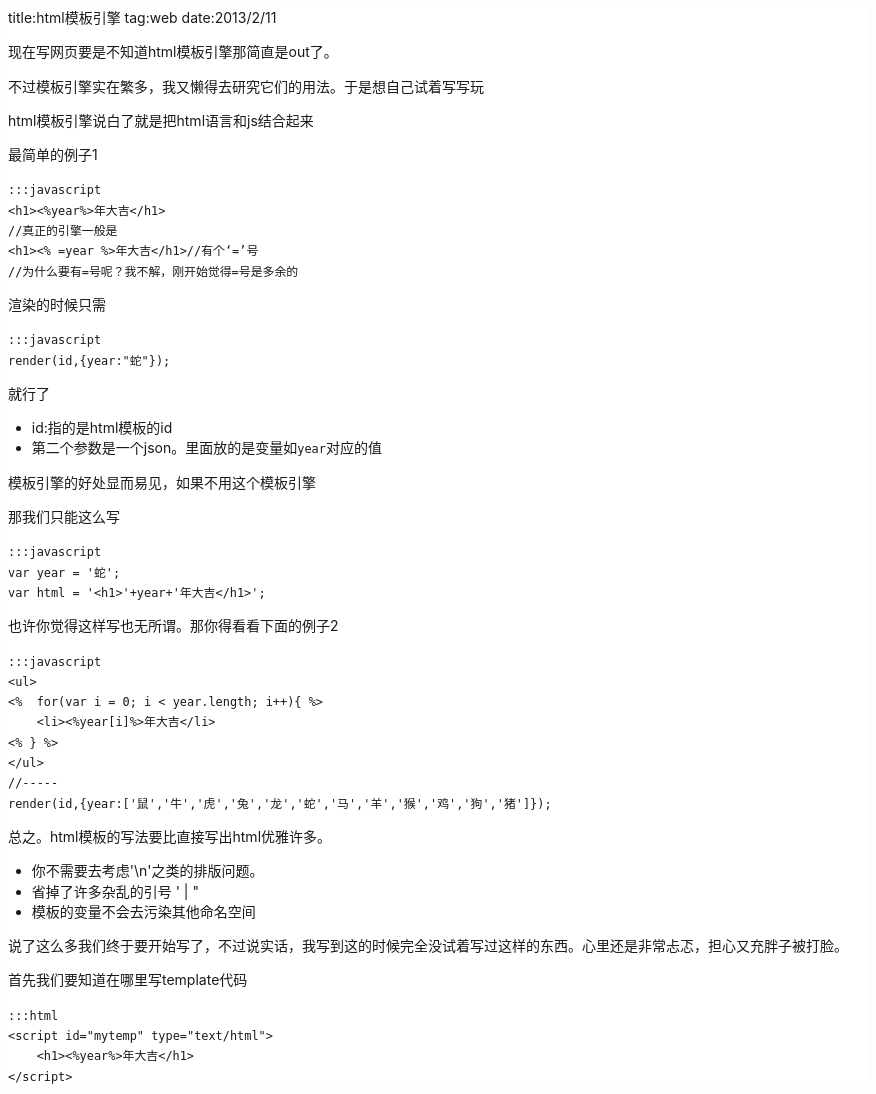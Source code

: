 title:html模板引擎
tag:web
date:2013/2/11

现在写网页要是不知道html模板引擎那简直是out了。

不过模板引擎实在繁多，我又懒得去研究它们的用法。于是想自己试着写写玩

html模板引擎说白了就是把html语言和js结合起来

最简单的例子1

	:::javascript
	<h1><%year%>年大吉</h1>
	//真正的引擎一般是
	<h1><% =year %>年大吉</h1>//有个‘=’号
	//为什么要有=号呢？我不解，刚开始觉得=号是多余的

渲染的时候只需
	
	:::javascript
	render(id,{year:"蛇"});
	
就行了
+ id:指的是html模板的id
+ 第二个参数是一个json。里面放的是变量如`year`对应的值

模板引擎的好处显而易见，如果不用这个模板引擎

那我们只能这么写

	:::javascript
	var year = '蛇';
	var html = '<h1>'+year+'年大吉</h1>';

也许你觉得这样写也无所谓。那你得看看下面的例子2

	:::javascript	
	<ul>
	<%  for(var i = 0; i < year.length; i++){ %>
		<li><%year[i]%>年大吉</li>
	<% } %>
	</ul>
	//-----
	render(id,{year:['鼠','牛','虎','兔','龙','蛇','马','羊','猴','鸡','狗','猪']});

总之。html模板的写法要比直接写出html优雅许多。

+ 你不需要去考虑'\n'之类的排版问题。
+ 省掉了许多杂乱的引号 ' | "  
+ 模板的变量不会去污染其他命名空间

说了这么多我们终于要开始写了，不过说实话，我写到这的时候完全没试着写过这样的东西。心里还是非常忐忑，担心又充胖子被打脸。

首先我们要知道在哪里写template代码

	:::html
	<script id="mytemp" type="text/html">
		<h1><%year%>年大吉</h1>
	</script>
